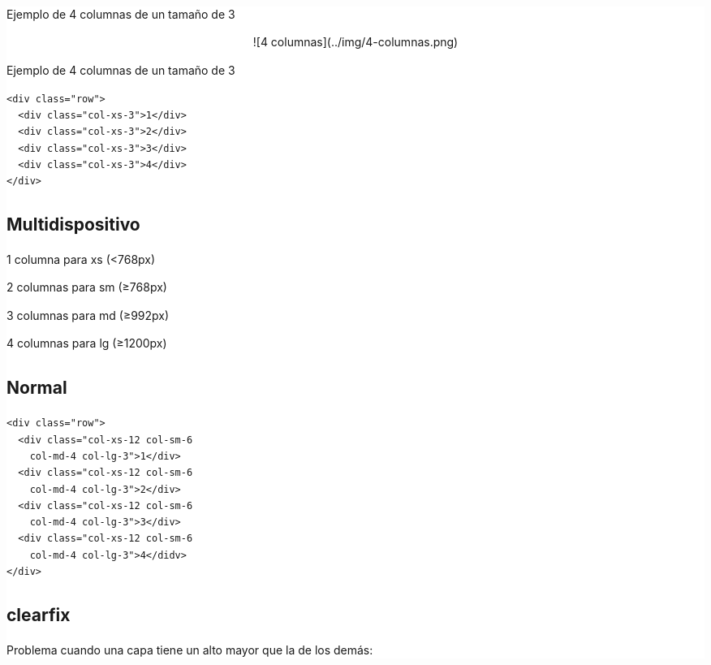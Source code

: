 Ejemplo de 4 columnas de un tamaño de 3

<div style="text-align:center">![4 columnas](../img/4-columnas.png)</div>

Ejemplo de 4 columnas de un tamaño de 3

~~~
<div class="row">
  <div class="col-xs-3">1</div>
  <div class="col-xs-3">2</div>
  <div class="col-xs-3">3</div>
  <div class="col-xs-3">4</div>
</div>
~~~

## Multidispositivo

1 columna para xs (\<768px)

2 columnas para sm (≥768px)

3 columnas para md (≥992px)

4 columnas para lg (≥1200px)

## Normal

~~~
<div class="row">
  <div class="col-xs-12 col-sm-6
    col-md-4 col-lg-3">1</div>
  <div class="col-xs-12 col-sm-6
    col-md-4 col-lg-3">2</div>
  <div class="col-xs-12 col-sm-6
    col-md-4 col-lg-3">3</div>
  <div class="col-xs-12 col-sm-6
    col-md-4 col-lg-3">4</didv>
</div>
~~~

## clearfix

Problema cuando una capa tiene un alto mayor que la de los demás:
